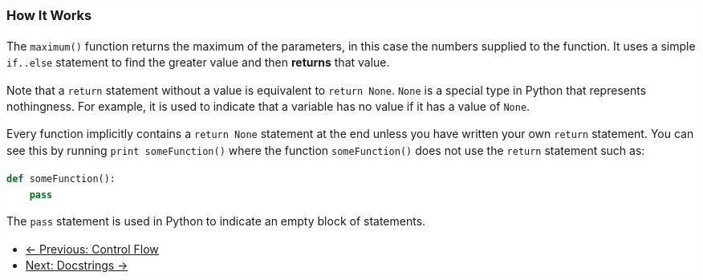 ### How It Works ###

The `maximum()` function returns the maximum of the parameters, in this 
case the numbers supplied to the function. It uses a simple `if..else` 
statement to find the greater value and then **returns** that value.

Note that a `return` statement without a value is equivalent to `return None`. 
`None` is a special type in Python that represents nothingness. For 
example, it is used to indicate that a variable has no value if it has 
a value of `None`.

Every function implicitly contains a `return None` statement at the end 
unless you have written your own `return` statement. You can see this by 
running `print someFunction()` where the function `someFunction()` does 
not use the `return` statement such as:

```python
def someFunction():
	pass
```

The `pass` statement is used in Python to indicate an empty block of statements.

<ul class='pager'>
	<li class='previous'><a href='/docs/a-byte-of-python-2/control-flow.html'>&larr; Previous: Control Flow</a></li>
	<li class='next'><a href='/docs/a-byte-of-python-2/functions/docstrings.html'>Next: Docstrings &rarr;</a></li>
</ul>
